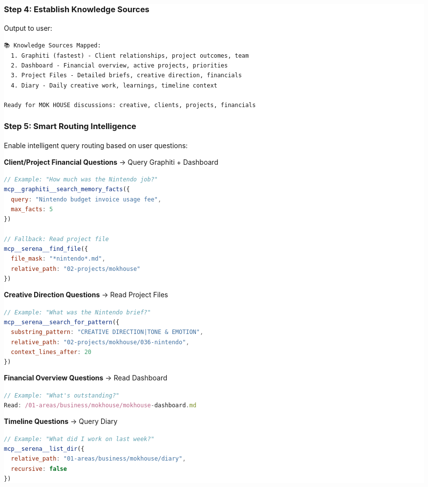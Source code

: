 ### Step 4: Establish Knowledge Sources

Output to user:
```
📚 Knowledge Sources Mapped:
  1. Graphiti (fastest) - Client relationships, project outcomes, team
  2. Dashboard - Financial overview, active projects, priorities
  3. Project Files - Detailed briefs, creative direction, financials
  4. Diary - Daily creative work, learnings, timeline context

Ready for MOK HOUSE discussions: creative, clients, projects, financials
```

### Step 5: Smart Routing Intelligence

Enable intelligent query routing based on user questions:

**Client/Project Financial Questions** → Query Graphiti + Dashboard
```javascript
// Example: "How much was the Nintendo job?"
mcp__graphiti__search_memory_facts({
  query: "Nintendo budget invoice usage fee",
  max_facts: 5
})

// Fallback: Read project file
mcp__serena__find_file({
  file_mask: "*nintendo*.md",
  relative_path: "02-projects/mokhouse"
})
```

**Creative Direction Questions** → Read Project Files
```javascript
// Example: "What was the Nintendo brief?"
mcp__serena__search_for_pattern({
  substring_pattern: "CREATIVE DIRECTION|TONE & EMOTION",
  relative_path: "02-projects/mokhouse/036-nintendo",
  context_lines_after: 20
})
```

**Financial Overview Questions** → Read Dashboard
```javascript
// Example: "What's outstanding?"
Read: /01-areas/business/mokhouse/mokhouse-dashboard.md
```

**Timeline Questions** → Query Diary
```javascript
// Example: "What did I work on last week?"
mcp__serena__list_dir({
  relative_path: "01-areas/business/mokhouse/diary",
  recursive: false
})
```
